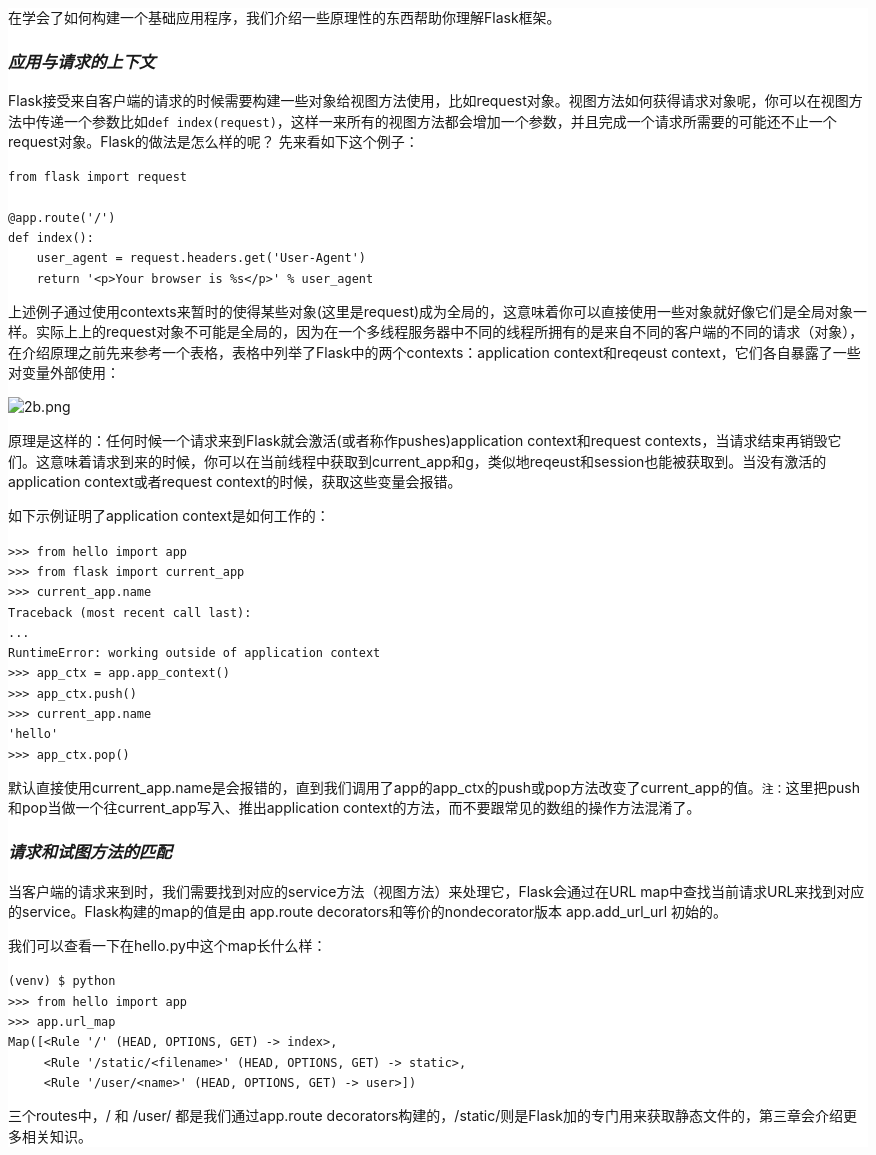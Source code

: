 在学会了如何构建一个基础应用程序，我们介绍一些原理性的东西帮助你理解Flask框架。

### <i id="21">应用与请求的上下文</i>

Flask接受来自客户端的请求的时候需要构建一些对象给视图方法使用，比如request对象。视图方法如何获得请求对象呢，你可以在视图方法中传递一个参数比如`def index(request)`，这样一来所有的视图方法都会增加一个参数，并且完成一个请求所需要的可能还不止一个request对象。Flask的做法是怎么样的呢？ 先来看如下这个例子：


```
from flask import request

@app.route('/')
def index():
    user_agent = request.headers.get('User-Agent')
    return '<p>Your browser is %s</p>' % user_agent
```

上述例子通过使用contexts来暂时的使得某些对象(这里是request)成为全局的，这意味着你可以直接使用一些对象就好像它们是全局对象一样。实际上上的request对象不可能是全局的，因为在一个多线程服务器中不同的线程所拥有的是来自不同的客户端的不同的请求（对象），在介绍原理之前先来参考一个表格，表格中列举了Flask中的两个contexts：application context和reqeust context，它们各自暴露了一些对变量外部使用：

![2b.png](http://upload-images.jianshu.io/upload_images/134602-080b05dec7e416e9.png)


原理是这样的：任何时候一个请求来到Flask就会激活(或者称作pushes)application context和request contexts，当请求结束再销毁它们。这意味着请求到来的时候，你可以在当前线程中获取到current_app和g，类似地reqeust和session也能被获取到。当没有激活的application context或者request context的时候，获取这些变量会报错。

如下示例证明了application context是如何工作的：

```
>>> from hello import app
>>> from flask import current_app
>>> current_app.name
Traceback (most recent call last):
...
RuntimeError: working outside of application context
>>> app_ctx = app.app_context()
>>> app_ctx.push()
>>> current_app.name
'hello'
>>> app_ctx.pop()
```
默认直接使用current_app.name是会报错的，直到我们调用了app的app_ctx的push或pop方法改变了current_app的值。`注：`这里把push和pop当做一个往current_app写入、推出application context的方法，而不要跟常见的数组的操作方法混淆了。

### <i id="22">请求和试图方法的匹配</i>

当客户端的请求来到时，我们需要找到对应的service方法（视图方法）来处理它，Flask会通过在URL map中查找当前请求URL来找到对应的service。Flask构建的map的值是由 app.route decorators和等价的nondecorator版本 app.add_url_url 初始的。

我们可以查看一下在hello.py中这个map长什么样：

```
(venv) $ python
>>> from hello import app
>>> app.url_map
Map([<Rule '/' (HEAD, OPTIONS, GET) -> index>,
     <Rule '/static/<filename>' (HEAD, OPTIONS, GET) -> static>,
     <Rule '/user/<name>' (HEAD, OPTIONS, GET) -> user>])
```
三个routes中，/ 和 /user/<name> 都是我们通过app.route decorators构建的，/static/<filename>则是Flask加的专门用来获取静态文件的，第三章会介绍更多相关知识。
